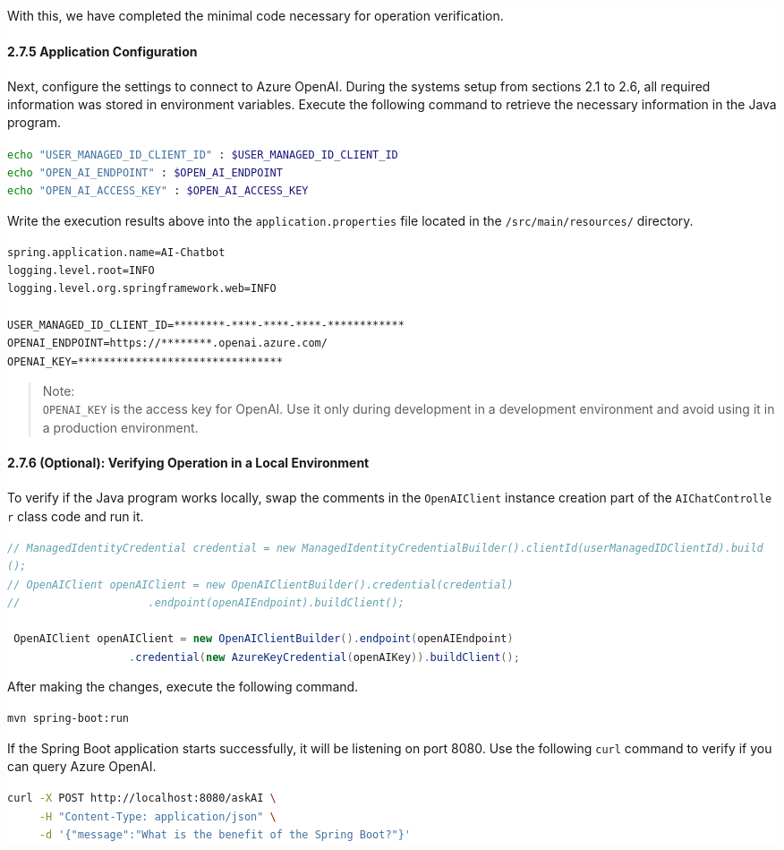 With this, we have completed the minimal code necessary for operation verification.

#### 2.7.5 Application Configuration

Next, configure the settings to connect to Azure OpenAI. During the systems setup from sections 2.1 to 2.6, all required information was stored in environment variables. Execute the following command to retrieve the necessary information in the Java program.

```bash
echo "USER_MANAGED_ID_CLIENT_ID" : $USER_MANAGED_ID_CLIENT_ID
echo "OPEN_AI_ENDPOINT" : $OPEN_AI_ENDPOINT
echo "OPEN_AI_ACCESS_KEY" : $OPEN_AI_ACCESS_KEY
```

Write the execution results above into the `application.properties` file located in the `/src/main/resources/` directory.

```text
spring.application.name=AI-Chatbot
logging.level.root=INFO
logging.level.org.springframework.web=INFO

USER_MANAGED_ID_CLIENT_ID=********-****-****-****-************
OPENAI_ENDPOINT=https://********.openai.azure.com/
OPENAI_KEY=********************************
```

> Note:  
> `OPENAI_KEY` is the access key for OpenAI. Use it only during development in a development environment and avoid using it in a production environment.

#### 2.7.6 (Optional): Verifying Operation in a Local Environment

To verify if the Java program works locally, swap the comments in the `OpenAIClient` instance creation part of the `AIChatController` class code and run it.

```java
// ManagedIdentityCredential credential = new ManagedIdentityCredentialBuilder().clientId(userManagedIDClientId).build();
// OpenAIClient openAIClient = new OpenAIClientBuilder().credential(credential)
//                    .endpoint(openAIEndpoint).buildClient();

 OpenAIClient openAIClient = new OpenAIClientBuilder().endpoint(openAIEndpoint)
                   .credential(new AzureKeyCredential(openAIKey)).buildClient();
```

After making the changes, execute the following command.

```bash
mvn spring-boot:run
```

If the Spring Boot application starts successfully, it will be listening on port 8080. Use the following `curl` command to verify if you can query Azure OpenAI.

```bash
curl -X POST http://localhost:8080/askAI \
     -H "Content-Type: application/json" \
     -d '{"message":"What is the benefit of the Spring Boot?"}'
```
